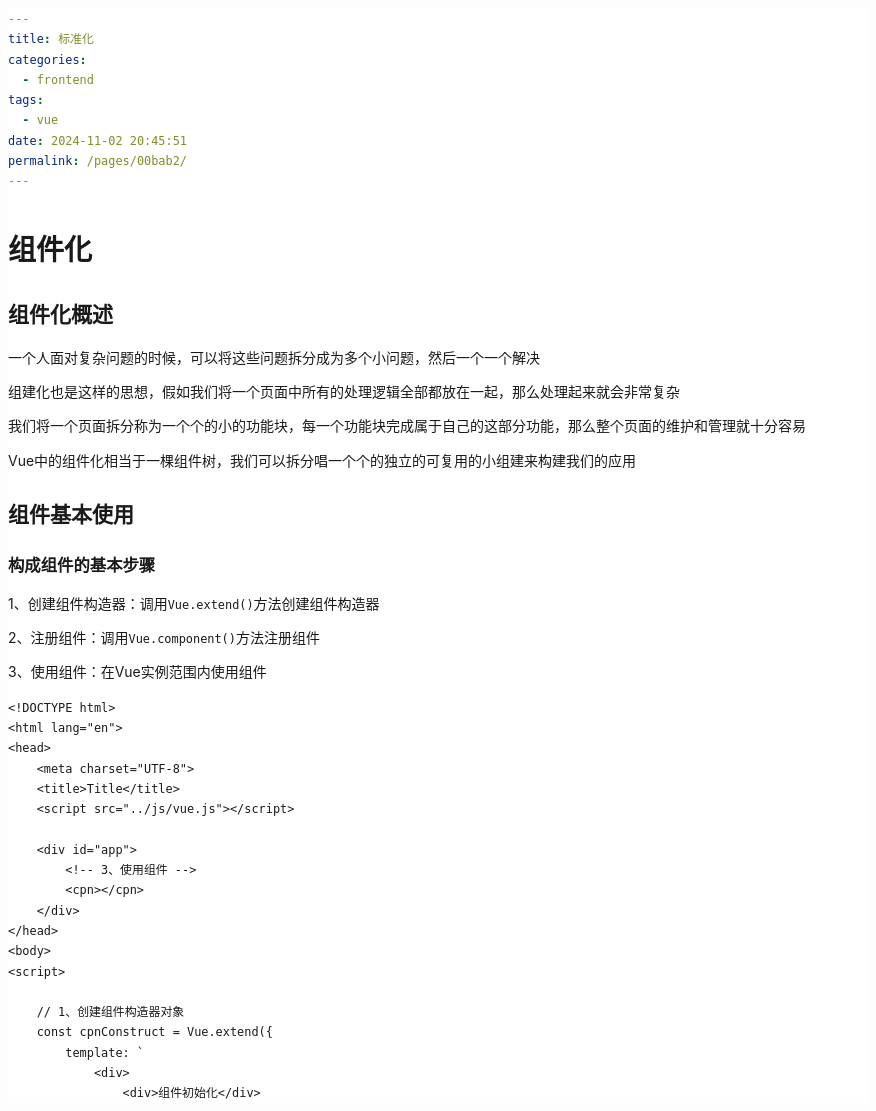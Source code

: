 ```yaml
---
title: 标准化
categories: 
  - frontend
tags: 
  - vue
date: 2024-11-02 20:45:51
permalink: /pages/00bab2/
---
```


# 组件化


## 组件化概述


一个人面对复杂问题的时候，可以将这些问题拆分成为多个小问题，然后一个一个解决



组建化也是这样的思想，假如我们将一个页面中所有的处理逻辑全部都放在一起，那么处理起来就会非常复杂



我们将一个页面拆分称为一个个的小的功能块，每一个功能块完成属于自己的这部分功能，那么整个页面的维护和管理就十分容易



Vue中的组件化相当于一棵组件树，我们可以拆分唱一个个的独立的可复用的小组建来构建我们的应用



## 组件基本使用


### 构成组件的基本步骤


1、创建组件构造器：调用`Vue.extend()`方法创建组件构造器



2、注册组件：调用`Vue.component()`方法注册组件



3、使用组件：在Vue实例范围内使用组件



```vue
<!DOCTYPE html>
<html lang="en">
<head>
    <meta charset="UTF-8">
    <title>Title</title>
    <script src="../js/vue.js"></script>

    <div id="app">
        <!-- 3、使用组件 -->
        <cpn></cpn>
    </div>
</head>
<body>
<script>

    // 1、创建组件构造器对象
    const cpnConstruct = Vue.extend({
        template: `
            <div>
                <div>组件初始化</div>
```